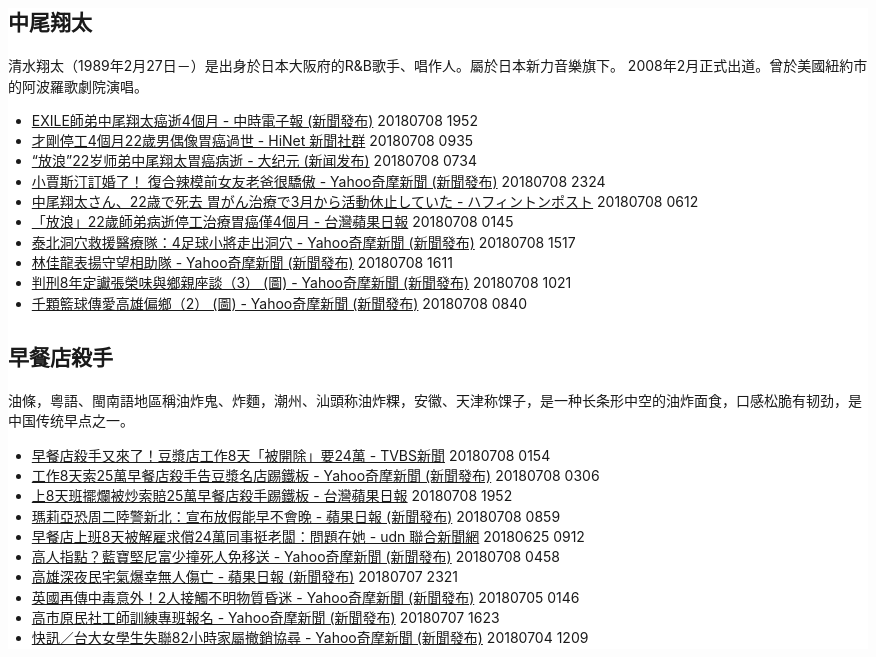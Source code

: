 ## 中尾翔太

清水翔太（1989年2月27日－）是出身於日本大阪府的R&B歌手、唱作人。屬於日本新力音樂旗下。
2008年2月正式出道。曾於美國紐約市的阿波羅歌劇院演唱。
- [EXILE師弟中尾翔太癌逝4個月 - 中時電子報 (新聞發布)](http://www.chinatimes.com/newspapers/20180709000603-260112 "EXILE師弟中尾翔太癌逝4個月 - 中時電子報 (新聞發布)") 20180708 1952
- [才剛停工4個月22歲男偶像胃癌過世 - HiNet 新聞社群](https://times.hinet.net/news/21853965 "才剛停工4個月22歲男偶像胃癌過世 - HiNet 新聞社群") 20180708 0935
- [“放浪”22岁师弟中尾翔太胃癌病逝 - 大纪元 (新闻发布)](http://www.epochtimes.com/gb/18/7/8/n10546218.htm "“放浪”22岁师弟中尾翔太胃癌病逝 - 大纪元 (新闻发布)") 20180708 0734
- [小賈斯汀訂婚了！ 復合辣模前女友老爸很驕傲 - Yahoo奇摩新聞 (新聞發布)](https://tw.news.yahoo.com/%E5%B0%8F%E8%B3%88%E6%96%AF%E6%B1%80%E8%A8%82%E5%A9%9A%E4%BA%86-%E5%BE%A9%E5%90%88%E8%BE%A3%E6%A8%A1%E5%89%8D%E5%A5%B3%E5%8F%8B%E8%80%81%E7%88%B8%E5%BE%88%E9%A9%95%E5%82%B2-232418725.html "小賈斯汀訂婚了！ 復合辣模前女友老爸很驕傲 - Yahoo奇摩新聞 (新聞發布)") 20180708 2324
- [中尾翔太さん、22歳で死去 胃がん治療で3月から活動休止していた - ハフィントンポスト](https://www.huffingtonpost.jp/2018/07/08/fantastics-shotanakao-passing_a_23477008/ "中尾翔太さん、22歳で死去 胃がん治療で3月から活動休止していた - ハフィントンポスト") 20180708 0612
- [「放浪」22歲師弟病逝停工治療胃癌僅4個月 - 台灣蘋果日報](https://tw.news.appledaily.com/new/realtime/20180708/1387289/ "「放浪」22歲師弟病逝停工治療胃癌僅4個月 - 台灣蘋果日報") 20180708 0145
- [泰北洞穴救援醫療隊：4足球小將走出洞穴 - Yahoo奇摩新聞 (新聞發布)](https://tw.news.yahoo.com/%E6%B3%B0%E5%8C%97%E6%B4%9E%E7%A9%B4%E6%95%91%E6%8F%B4-%E9%86%AB%E7%99%82%E9%9A%8A-4%E8%B6%B3%E7%90%83%E5%B0%8F%E5%B0%87%E8%B5%B0%E5%87%BA%E6%B4%9E%E7%A9%B4-145302264.html "泰北洞穴救援醫療隊：4足球小將走出洞穴 - Yahoo奇摩新聞 (新聞發布)") 20180708 1517
- [林佳龍表揚守望相助隊 - Yahoo奇摩新聞 (新聞發布)](https://tw.news.yahoo.com/%E6%9E%97%E4%BD%B3%E9%BE%8D%E8%A1%A8%E6%8F%9A-%E5%AE%88%E6%9C%9B%E7%9B%B8%E5%8A%A9%E9%9A%8A-160000418.html "林佳龍表揚守望相助隊 - Yahoo奇摩新聞 (新聞發布)") 20180708 1611
- [判刑8年定讞張榮味與鄉親座談（3） (圖) - Yahoo奇摩新聞 (新聞發布)](https://tw.news.yahoo.com/%E5%88%A4%E5%88%918%E5%B9%B4%E5%AE%9A%E8%AE%9E-%E5%BC%B5%E6%A6%AE%E5%91%B3%E8%88%87%E9%84%89%E8%A6%AA%E5%BA%A7%E8%AB%87-3-%E5%9C%96-095546537.html "判刑8年定讞張榮味與鄉親座談（3） (圖) - Yahoo奇摩新聞 (新聞發布)") 20180708 1021
- [千顆籃球傳愛高雄偏鄉（2） (圖) - Yahoo奇摩新聞 (新聞發布)](https://tw.news.yahoo.com/%E5%8D%83%E9%A1%86%E7%B1%83%E7%90%83%E5%82%B3%E6%84%9B%E9%AB%98%E9%9B%84%E5%81%8F%E9%84%89-2-%E5%9C%96-082244731.html "千顆籃球傳愛高雄偏鄉（2） (圖) - Yahoo奇摩新聞 (新聞發布)") 20180708 0840

## 早餐店殺手

油條，粵語、閩南語地區稱油炸鬼、炸麵，潮州、汕頭称油炸粿，安徽、天津称馃子，是一种长条形中空的油炸面食，口感松脆有韧劲，是中国传统早点之一。
- [早餐店殺手又來了！豆漿店工作8天「被開除」要24萬 - TVBS新聞](https://news.tvbs.com.tw/local/951739 "早餐店殺手又來了！豆漿店工作8天「被開除」要24萬 - TVBS新聞") 20180708 0154
- [工作8天索25萬早餐店殺手告豆漿名店踢鐵板 - Yahoo奇摩新聞 (新聞發布)](https://tw.news.yahoo.com/video/%E5%B7%A5%E4%BD%9C8%E5%A4%A9%E7%B4%A225%E8%90%AC-%E6%97%A9%E9%A4%90%E5%BA%97%E6%AE%BA%E6%89%8B%E5%91%8A%E8%B1%86%E6%BC%BF%E5%90%8D%E5%BA%97%E8%B8%A2%E9%90%B5%E6%9D%BF-023611033.html "工作8天索25萬早餐店殺手告豆漿名店踢鐵板 - Yahoo奇摩新聞 (新聞發布)") 20180708 0306
- [上8天班擺爛被炒索賠25萬早餐店殺手踢鐵板 - 台灣蘋果日報](https://tw.news.appledaily.com/headline/daily/20180709/38065042/ "上8天班擺爛被炒索賠25萬早餐店殺手踢鐵板 - 台灣蘋果日報") 20180708 1952
- [瑪莉亞恐周二陸警新北：宣布放假能早不會晚 - 蘋果日報 (新聞發布)](https://tw.news.appledaily.com/life/realtime/20180708/1387521/ "瑪莉亞恐周二陸警新北：宣布放假能早不會晚 - 蘋果日報 (新聞發布)") 20180708 0859
- [早餐店上班8天被解雇求償24萬同事挺老闆：問題在她 - udn 聯合新聞網](https://udn.com/news/story/7321/3217694 "早餐店上班8天被解雇求償24萬同事挺老闆：問題在她 - udn 聯合新聞網") 20180625 0912
- [高人指點？藍寶堅尼富少撞死人免移送 - Yahoo奇摩新聞 (新聞發布)](https://tw.news.yahoo.com/%E9%AB%98%E4%BA%BA%E6%8C%87%E9%BB%9E-%E8%97%8D%E5%AF%B6%E5%A0%85%E5%B0%BC%E5%AF%8C%E5%B0%91%E6%92%9E%E6%AD%BB%E4%BA%BA%E5%85%8D%E7%A7%BB%E9%80%81-044508130.html "高人指點？藍寶堅尼富少撞死人免移送 - Yahoo奇摩新聞 (新聞發布)") 20180708 0458
- [高雄深夜民宅氣爆幸無人傷亡 - 蘋果日報 (新聞發布)](https://tw.news.appledaily.com/local/realtime/20180708/1387254 "高雄深夜民宅氣爆幸無人傷亡 - 蘋果日報 (新聞發布)") 20180707 2321
- [英國再傳中毒意外！2人接觸不明物質昏迷 - Yahoo奇摩新聞 (新聞發布)](https://tw.news.yahoo.com/%E8%8B%B1%E5%9C%8B%E5%86%8D%E5%82%B3%E4%B8%AD%E6%AF%92%E6%84%8F%E5%A4%96-2%E4%BA%BA%E6%8E%A5%E8%A7%B8%E4%B8%8D%E6%98%8E%E7%89%A9%E8%B3%AA%E6%98%8F%E8%BF%B7-012647808.html "英國再傳中毒意外！2人接觸不明物質昏迷 - Yahoo奇摩新聞 (新聞發布)") 20180705 0146
- [高市原民社工師訓練專班報名 - Yahoo奇摩新聞 (新聞發布)](https://tw.news.yahoo.com/%E9%AB%98%E5%B8%82%E5%8E%9F%E6%B0%91%E7%A4%BE%E5%B7%A5%E5%B8%AB%E8%A8%93%E7%B7%B4%E5%B0%88%E7%8F%AD-%E5%A0%B1%E5%90%8D-160000968.html "高市原民社工師訓練專班報名 - Yahoo奇摩新聞 (新聞發布)") 20180707 1623
- [快訊／台大女學生失聯82小時家屬撤銷協尋 - Yahoo奇摩新聞 (新聞發布)](https://tw.news.yahoo.com/%E5%BF%AB%E8%A8%8A-%E5%8F%B0%E5%A4%A7%E5%A5%B3%E5%AD%B8%E7%94%9F%E5%A4%B1%E8%81%AF82%E5%B0%8F%E6%99%82-%E5%AE%B6%E5%B1%AC%E6%92%A4%E9%8A%B7%E5%8D%94%E5%B0%8B-115841036.html "快訊／台大女學生失聯82小時家屬撤銷協尋 - Yahoo奇摩新聞 (新聞發布)") 20180704 1209
